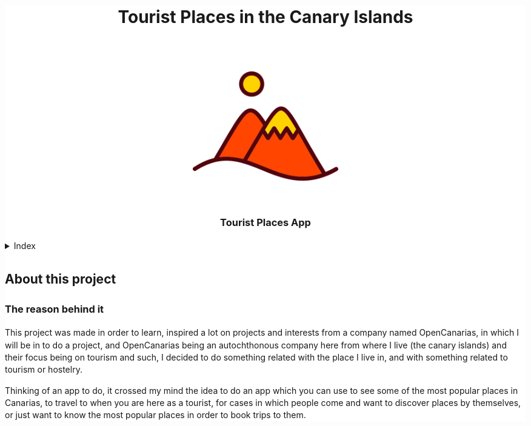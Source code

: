 <h1 align="center">Tourist Places in the Canary Islands</h1>

<br/>

<div align="center">
    <img src="assets/logo.png" alt="logo" width="240" height="240">

  <h3 align="center">Tourist Places App</h3>

</div>

<details><summary>Index</summary></details>

## About this project

### The reason behind it

This project was made in order to learn, inspired a lot on projects and interests from a company named OpenCanarias, in which I will be in to do a project, and OpenCanarias being an autochthonous company here from where I live (the canary islands) and their focus being on tourism and such, I decided to do something related with the place I live in, and with something related to tourism or hostelry. 

Thinking of an app to do, it crossed my mind the idea to do an app which you can use to see some of the most popular places in Canarias, to travel to when you are here as a tourist, for cases in which people come and want to discover places by themselves, or just want to know the most popular places in order to book trips to them.

